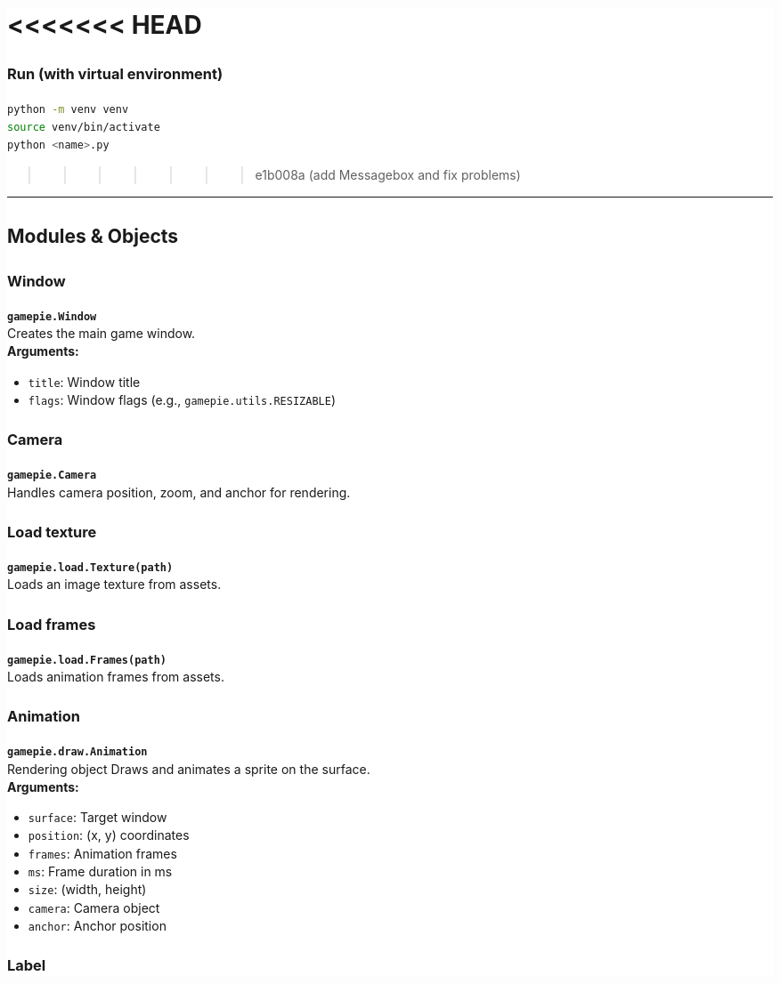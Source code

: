 <<<<<<< HEAD
=======
### Run (with virtual environment)
```bash
python -m venv venv
source venv/bin/activate
python <name>.py
```

>>>>>>> e1b008a (add Messagebox and fix problems)
---

## Modules & Objects

### Window

**`gamepie.Window`**  
Creates the main game window.  
**Arguments:**  
- `title`: Window title  
- `flags`: Window flags (e.g., `gamepie.utils.RESIZABLE`)

### Camera

**`gamepie.Camera`**  
Handles camera position, zoom, and anchor for rendering.

### Load texture

**`gamepie.load.Texture(path)`**  
Loads an image texture from assets.

### Load frames

**`gamepie.load.Frames(path)`**  
Loads animation frames from assets.

### Animation

**`gamepie.draw.Animation`**  
Rendering object
Draws and animates a sprite on the surface.  
**Arguments:**  
- `surface`: Target window  
- `position`: (x, y) coordinates  
- `frames`: Animation frames  
- `ms`: Frame duration in ms  
- `size`: (width, height)  
- `camera`: Camera object  
- `anchor`: Anchor position

### Label
